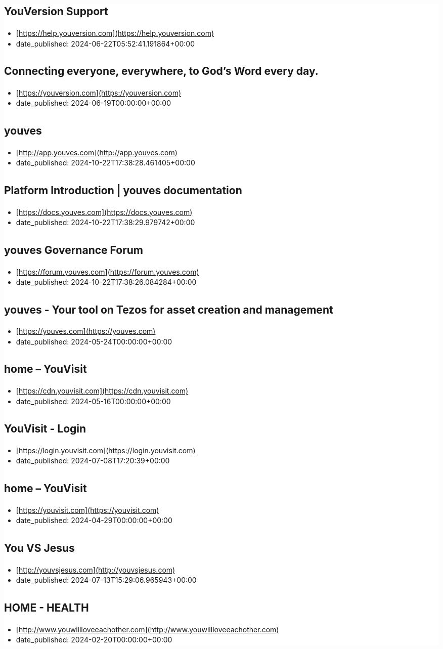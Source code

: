  ## YouVersion Support
 - [https://help.youversion.com](https://help.youversion.com)
 - date_published: 2024-06-22T05:52:41.191864+00:00

 ## Connecting everyone, everywhere, to God’s Word every day.
 - [https://youversion.com](https://youversion.com)
 - date_published: 2024-06-19T00:00:00+00:00

 ## youves
 - [http://app.youves.com](http://app.youves.com)
 - date_published: 2024-10-22T17:38:28.461405+00:00

 ## Platform Introduction | youves documentation
 - [https://docs.youves.com](https://docs.youves.com)
 - date_published: 2024-10-22T17:38:29.979742+00:00

 ## youves Governance Forum
 - [https://forum.youves.com](https://forum.youves.com)
 - date_published: 2024-10-22T17:38:26.084284+00:00

 ## youves - Your tool on Tezos for asset creation and management
 - [https://youves.com](https://youves.com)
 - date_published: 2024-05-24T00:00:00+00:00

 ## home – YouVisit
 - [https://cdn.youvisit.com](https://cdn.youvisit.com)
 - date_published: 2024-05-16T00:00:00+00:00

 ## YouVisit - Login
 - [https://login.youvisit.com](https://login.youvisit.com)
 - date_published: 2024-07-08T17:20:39+00:00

 ## home – YouVisit
 - [https://youvisit.com](https://youvisit.com)
 - date_published: 2024-04-29T00:00:00+00:00

 ## You VS Jesus
 - [http://youvsjesus.com](http://youvsjesus.com)
 - date_published: 2024-07-13T15:29:06.965943+00:00

 ## HOME - HEALTH
 - [http://www.youwillloveeachother.com](http://www.youwillloveeachother.com)
 - date_published: 2024-02-20T00:00:00+00:00
